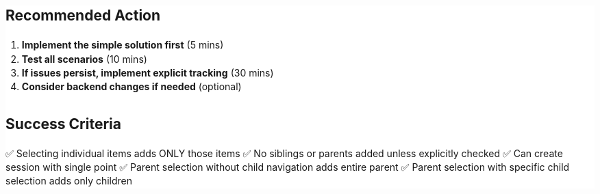 ## Recommended Action

1. **Implement the simple solution first** (5 mins)
2. **Test all scenarios** (10 mins)
3. **If issues persist, implement explicit tracking** (30 mins)
4. **Consider backend changes if needed** (optional)

## Success Criteria

✅ Selecting individual items adds ONLY those items
✅ No siblings or parents added unless explicitly checked
✅ Can create session with single point
✅ Parent selection without child navigation adds entire parent
✅ Parent selection with specific child selection adds only children